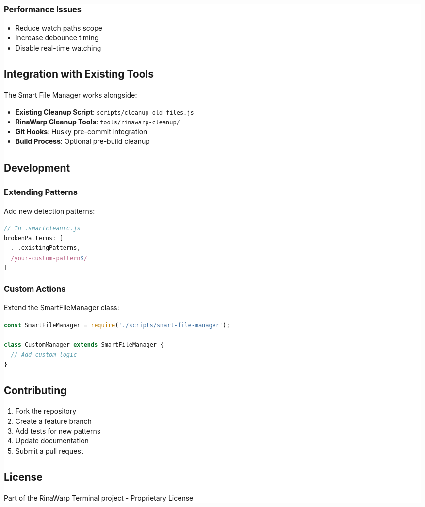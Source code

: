 ### Performance Issues
- Reduce watch paths scope
- Increase debounce timing
- Disable real-time watching

## Integration with Existing Tools

The Smart File Manager works alongside:
- **Existing Cleanup Script**: `scripts/cleanup-old-files.js`
- **RinaWarp Cleanup Tools**: `tools/rinawarp-cleanup/`
- **Git Hooks**: Husky pre-commit integration
- **Build Process**: Optional pre-build cleanup

## Development

### Extending Patterns
Add new detection patterns:
```javascript
// In .smartcleanrc.js
brokenPatterns: [
  ...existingPatterns,
  /your-custom-pattern$/
]
```

### Custom Actions
Extend the SmartFileManager class:
```javascript
const SmartFileManager = require('./scripts/smart-file-manager');

class CustomManager extends SmartFileManager {
  // Add custom logic
}
```

## Contributing

1. Fork the repository
2. Create a feature branch
3. Add tests for new patterns
4. Update documentation
5. Submit a pull request

## License

Part of the RinaWarp Terminal project - Proprietary License
